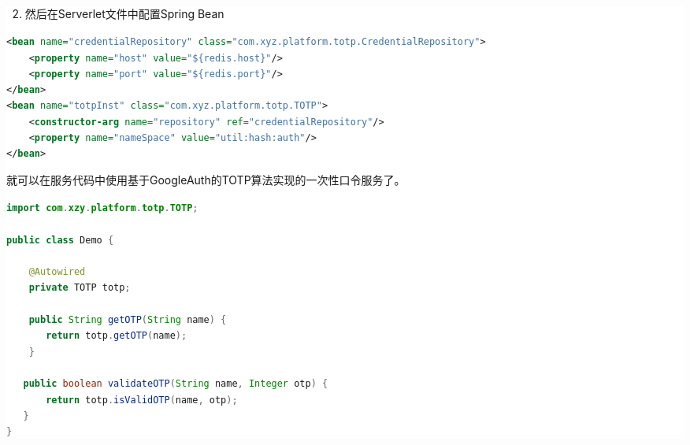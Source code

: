 2. 然后在Serverlet文件中配置Spring Bean

```xml
<bean name="credentialRepository" class="com.xyz.platform.totp.CredentialRepository">
    <property name="host" value="${redis.host}"/>
    <property name="port" value="${redis.port}"/>
</bean>
<bean name="totpInst" class="com.xyz.platform.totp.TOTP">
    <constructor-arg name="repository" ref="credentialRepository"/>
    <property name="nameSpace" value="util:hash:auth"/>
</bean>
```
就可以在服务代码中使用基于GoogleAuth的TOTP算法实现的一次性口令服务了。

```java
import com.xzy.platform.totp.TOTP;

public class Demo {

    @Autowired
    private TOTP totp;

    public String getOTP(String name) {
       return totp.getOTP(name);
    }

   public boolean validateOTP(String name, Integer otp) {
       return totp.isValidOTP(name, otp);
   }
}
```

